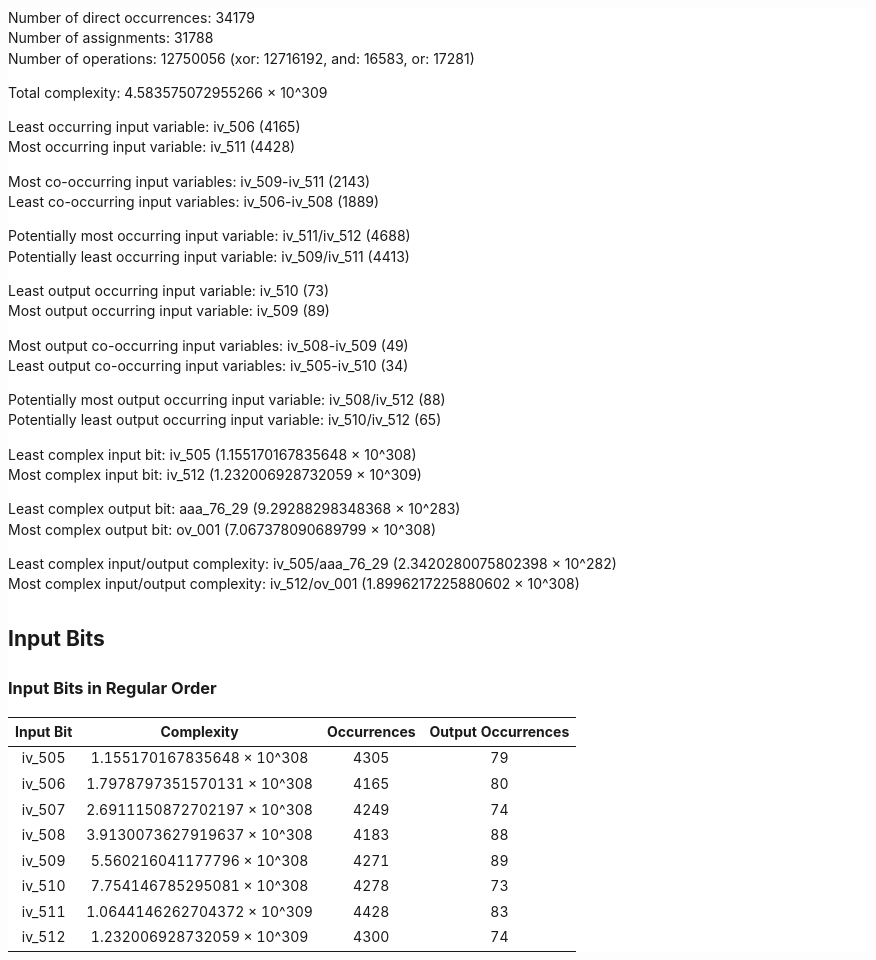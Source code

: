 Number of direct occurrences: 34179  
Number of assignments: 31788  
Number of operations: 12750056
(xor: 12716192,
and: 16583,
or: 17281)

Total complexity: 4.583575072955266 × 10^309

Least occurring input variable: iv_506 (4165)  
Most occurring input variable: iv_511 (4428)

Most co-occurring input variables: iv_509-iv_511 (2143)  
Least co-occurring input variables: iv_506-iv_508 (1889)

Potentially most occurring input variable: iv_511/iv_512 (4688)  
Potentially least occurring input variable: iv_509/iv_511 (4413)

Least output occurring input variable: iv_510 (73)  
Most output occurring input variable: iv_509 (89)

Most output co-occurring input variables: iv_508-iv_509 (49)  
Least output co-occurring input variables: iv_505-iv_510 (34)

Potentially most output occurring input variable: iv_508/iv_512 (88)  
Potentially least output occurring input variable: iv_510/iv_512 (65)

Least complex input bit: iv_505 (1.155170167835648 × 10^308)  
Most complex input bit: iv_512 (1.232006928732059 × 10^309)

Least complex output bit: aaa_76_29 (9.29288298348368 × 10^283)  
Most complex output bit: ov_001 (7.067378090689799 × 10^308)

Least complex input/output complexity: iv_505/aaa_76_29 (2.3420280075802398 × 10^282)  
Most complex input/output complexity: iv_512/ov_001 (1.8996217225880602 × 10^308)

## Input Bits

### Input Bits in Regular Order

| Input Bit | Complexity | Occurrences | Output Occurrences |
|:---------:|:----------:|:-----------:|:------------------:|
| iv_505 | 1.155170167835648 × 10^308 | 4305 | 79 |
| iv_506 | 1.7978797351570131 × 10^308 | 4165 | 80 |
| iv_507 | 2.6911150872702197 × 10^308 | 4249 | 74 |
| iv_508 | 3.9130073627919637 × 10^308 | 4183 | 88 |
| iv_509 | 5.560216041177796 × 10^308 | 4271 | 89 |
| iv_510 | 7.754146785295081 × 10^308 | 4278 | 73 |
| iv_511 | 1.0644146262704372 × 10^309 | 4428 | 83 |
| iv_512 | 1.232006928732059 × 10^309 | 4300 | 74 |
